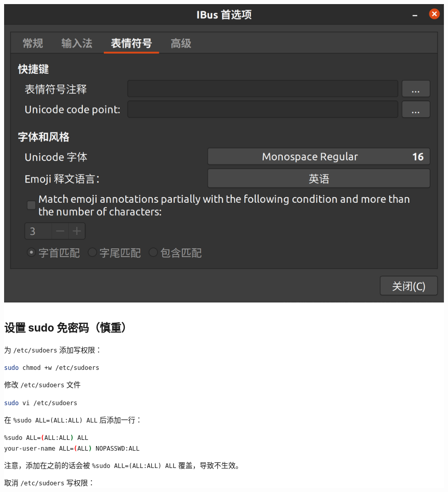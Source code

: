 ![ibus快捷键](/images/Ubuntu-20-04-全新安装-完全配置-界面美化-常用软件全攻略/2020-08-11-09-31-15.png)

## 设置 sudo 免密码（慎重）

为 `/etc/sudoers` 添加写权限：

```bash
sudo chmod +w /etc/sudoers
```

修改 `/etc/sudoers` 文件

```bash
sudo vi /etc/sudoers
```

在 `%sudo ALL=(ALL:ALL) ALL` 后添加一行：

```bash
%sudo ALL=(ALL:ALL) ALL
your-user-name ALL=(ALL) NOPASSWD:ALL
```

注意，添加在之前的话会被 `%sudo ALL=(ALL:ALL) ALL` 覆盖，导致不生效。

取消 `/etc/sudoers` 写权限：
